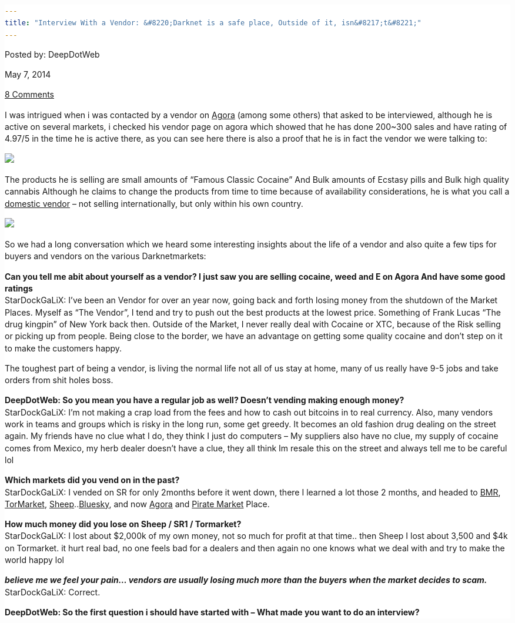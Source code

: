 ```yaml
---
title: "Interview With a Vendor: &#8220;Darknet is a safe place, Outside of it, isn&#8217;t&#8221;"
---
```


Posted by: DeepDotWeb

<span>May 7, 2014</span>
    
<a href="/2014/05/07/interview-the-life-of-an-online-drug-vendor/#comments">8 Comments</a></span>
</p>
<p>I was intrigued when i was contacted by a vendor on <a href="marketplace-directory/listing/agora-market">Agora</a> (among some others) that asked to be interviewed, although he is active on several markets, i checked his vendor page on agora which showed that he has done 200~300 sales and have rating of <span class="gen-user-ratings">4.97/5</span> in the time he is active there, as you can see here there is also a proof that he is in fact the vendor we were talking to:</p>
<img src="https://G-I-R.github.io/deepdotweb/imgs/2014/05/interview.png" />

<p>The products he is selling are small amounts of &#8220;Famous Classic Cocaine&#8221; And Bulk amounts of Ecstasy pills and Bulk high quality cannabis Although he claims to change the products from time to time because of availability considerations, he is what you call a <a href="/2014/03/02/deepdotwebs-darknet-dictionary/" target="_blank">domestic vendor</a> &#8211; not selling internationally, but only within his own country.</p>
<img src="https://G-I-R.github.io/deepdotweb/imgs/2014/05/product.png" />

<p>So we had a long conversation which we heard some interesting insights about the life of a vendor and also quite a few tips for buyers and vendors on the various Darknetmarkets:</p>
<p><strong>Can you tell me abit about yourself as a vendor? I just saw you are selling cocaine, weed and E on Agora And have some good ratings</strong><br />
    StarDockGaLiX: I&#8217;ve been an Vendor for over an year now, going back and forth losing money from the shutdown of the Market Places. Myself as &#8220;The Vendor&#8221;, I tend and try to push out the best products at the lowest price. Something of Frank Lucas &#8220;The drug kingpin&#8221; of New York back then. Outside of the Market, I never really deal with Cocaine or XTC, because of the Risk selling or picking up from people. Being close to the border, we have an advantage on getting some quality cocaine and don&#8217;t step on it to make the customers happy.</p>
<p>The toughest part of being a vendor, is living the normal life not all of us stay at home, many of us really have 9-5 jobs and take orders from shit holes boss.</p>
<p><strong> DeepDotWeb: So you mean you have a regular job as well? Doesn&#8217;t vending making enough money?<br />
</strong> StarDockGaLiX: I&#8217;m not making a crap load from the fees and how to cash out bitcoins in to real currency. Also, many vendors work in teams and groups which is risky in the long run, some get greedy. It becomes an old fashion drug dealing on the street again. My friends have no clue what I do, they think I just do computers &#8211; My suppliers also have no clue, my supply of cocaine comes from Mexico, my herb dealer doesn&#8217;t have a clue, they all think Im resale this on the street and always tell me to be careful lol</p>
<p><strong>Which markets did you vend on in the past?</strong><br />
    StarDockGaLiX: I vended on SR for only 2months before it went down, there I learned a lot those 2 months, and headed to <a href="marketplace-directory/listing/black-market-reloaded-bmr">BMR</a>, <a href="marketplace-directory/listing/tormarket">TorMarket</a>, <a href="marketplace-directory/listing/sheep-marketplace">Sheep</a>..<a href="marketplace-directory/listing/blue-sky-marketplace">Bluesky</a>, and now <a href="marketplace-directory/listing/agora-market">Agora</a> and <a href="marketplace-directory/listing/the-pirate-market">Pirate Market</a> Place.</p>
<p><strong>How much money did you lose on Sheep / SR1 / Tormarket?</strong><br />
    StarDockGaLiX: I lost about $2,000k of my own money, not so much for profit at that time.. then Sheep I lost about 3,500 and $4k on Tormarket. it hurt real bad, no one feels bad for a dealers and then again no one knows what we deal with and try to make the world happy lol</p>
<p><em><strong>believe me we feel your pain&#8230; vendors are usually losing much more than the buyers</strong><strong> when the market decides to scam.</strong></em><br />
    StarDockGaLiX: Correct.</p>
<p><strong> <strong>DeepDotWeb</strong>: So the first question i should have started with &#8211; What made you want to do an interview?</strong><br />